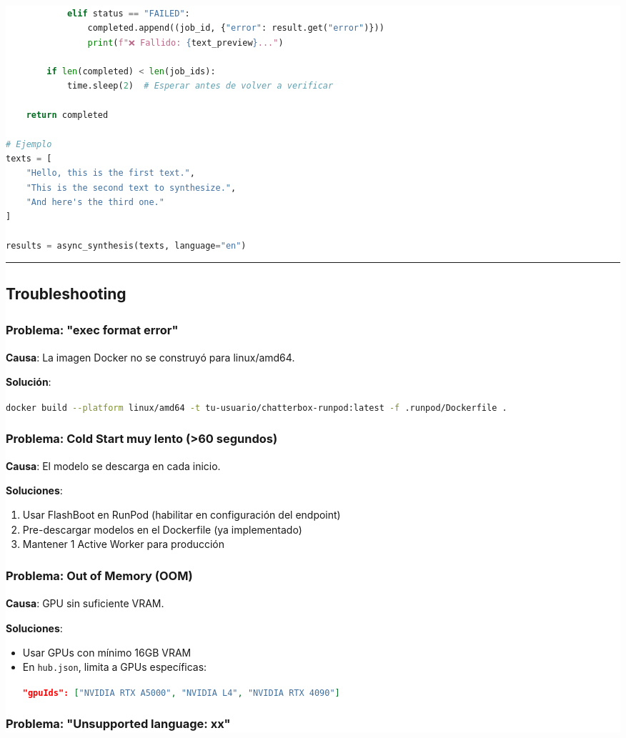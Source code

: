 ```python
            elif status == "FAILED":
                completed.append((job_id, {"error": result.get("error")}))
                print(f"❌ Fallido: {text_preview}...")
        
        if len(completed) < len(job_ids):
            time.sleep(2)  # Esperar antes de volver a verificar
    
    return completed

# Ejemplo
texts = [
    "Hello, this is the first text.",
    "This is the second text to synthesize.",
    "And here's the third one."
]

results = async_synthesis(texts, language="en")
```

---

## Troubleshooting

### Problema: "exec format error"

**Causa**: La imagen Docker no se construyó para linux/amd64.

**Solución**:
```bash
docker build --platform linux/amd64 -t tu-usuario/chatterbox-runpod:latest -f .runpod/Dockerfile .
```

### Problema: Cold Start muy lento (>60 segundos)

**Causa**: El modelo se descarga en cada inicio.

**Soluciones**:
1. Usar FlashBoot en RunPod (habilitar en configuración del endpoint)
2. Pre-descargar modelos en el Dockerfile (ya implementado)
3. Mantener 1 Active Worker para producción

### Problema: Out of Memory (OOM)

**Causa**: GPU sin suficiente VRAM.

**Soluciones**:
- Usar GPUs con mínimo 16GB VRAM
- En `hub.json`, limita a GPUs específicas:
  ```json
  "gpuIds": ["NVIDIA RTX A5000", "NVIDIA L4", "NVIDIA RTX 4090"]
  ```

### Problema: "Unsupported language: xx"

